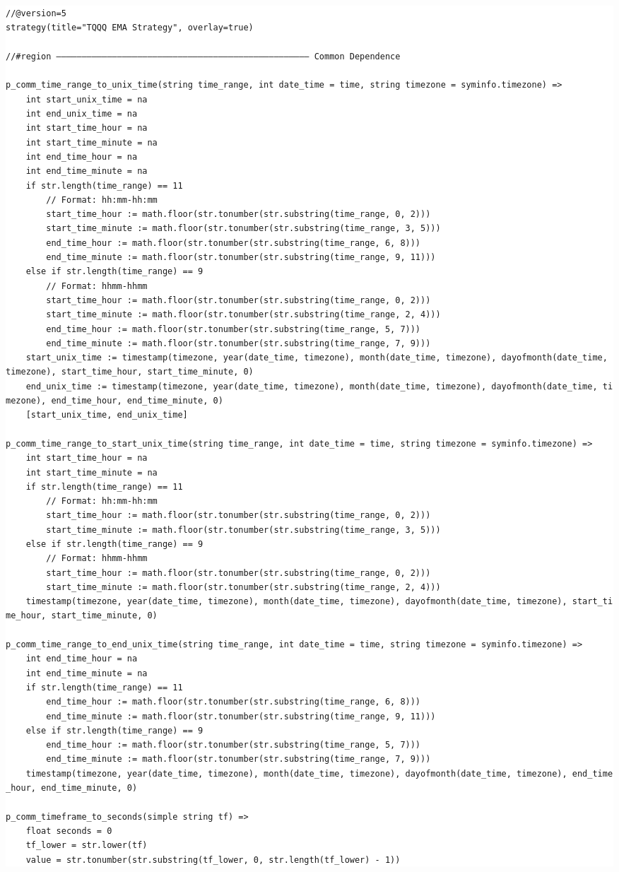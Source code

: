 ``` pinescript
//@version=5
strategy(title="TQQQ EMA Strategy", overlay=true)

//#region —————————————————————————————————————————————————— Common Dependence

p_comm_time_range_to_unix_time(string time_range, int date_time = time, string timezone = syminfo.timezone) =>
    int start_unix_time = na
    int end_unix_time = na
    int start_time_hour = na
    int start_time_minute = na
    int end_time_hour = na
    int end_time_minute = na
    if str.length(time_range) == 11
        // Format: hh:mm-hh:mm
        start_time_hour := math.floor(str.tonumber(str.substring(time_range, 0, 2)))
        start_time_minute := math.floor(str.tonumber(str.substring(time_range, 3, 5)))
        end_time_hour := math.floor(str.tonumber(str.substring(time_range, 6, 8)))
        end_time_minute := math.floor(str.tonumber(str.substring(time_range, 9, 11)))
    else if str.length(time_range) == 9
        // Format: hhmm-hhmm
        start_time_hour := math.floor(str.tonumber(str.substring(time_range, 0, 2)))
        start_time_minute := math.floor(str.tonumber(str.substring(time_range, 2, 4)))
        end_time_hour := math.floor(str.tonumber(str.substring(time_range, 5, 7)))
        end_time_minute := math.floor(str.tonumber(str.substring(time_range, 7, 9)))
    start_unix_time := timestamp(timezone, year(date_time, timezone), month(date_time, timezone), dayofmonth(date_time, timezone), start_time_hour, start_time_minute, 0)
    end_unix_time := timestamp(timezone, year(date_time, timezone), month(date_time, timezone), dayofmonth(date_time, timezone), end_time_hour, end_time_minute, 0)
    [start_unix_time, end_unix_time]

p_comm_time_range_to_start_unix_time(string time_range, int date_time = time, string timezone = syminfo.timezone) =>
    int start_time_hour = na
    int start_time_minute = na
    if str.length(time_range) == 11
        // Format: hh:mm-hh:mm
        start_time_hour := math.floor(str.tonumber(str.substring(time_range, 0, 2)))
        start_time_minute := math.floor(str.tonumber(str.substring(time_range, 3, 5)))
    else if str.length(time_range) == 9
        // Format: hhmm-hhmm
        start_time_hour := math.floor(str.tonumber(str.substring(time_range, 0, 2)))
        start_time_minute := math.floor(str.tonumber(str.substring(time_range, 2, 4)))
    timestamp(timezone, year(date_time, timezone), month(date_time, timezone), dayofmonth(date_time, timezone), start_time_hour, start_time_minute, 0)

p_comm_time_range_to_end_unix_time(string time_range, int date_time = time, string timezone = syminfo.timezone) =>
    int end_time_hour = na
    int end_time_minute = na
    if str.length(time_range) == 11
        end_time_hour := math.floor(str.tonumber(str.substring(time_range, 6, 8)))
        end_time_minute := math.floor(str.tonumber(str.substring(time_range, 9, 11)))
    else if str.length(time_range) == 9
        end_time_hour := math.floor(str.tonumber(str.substring(time_range, 5, 7)))
        end_time_minute := math.floor(str.tonumber(str.substring(time_range, 7, 9)))
    timestamp(timezone, year(date_time, timezone), month(date_time, timezone), dayofmonth(date_time, timezone), end_time_hour, end_time_minute, 0)

p_comm_timeframe_to_seconds(simple string tf) =>
    float seconds = 0
    tf_lower = str.lower(tf)
    value = str.tonumber(str.substring(tf_lower, 0, str.length(tf_lower) - 1))
```